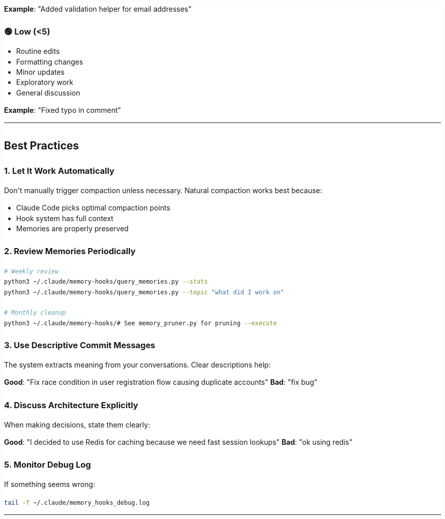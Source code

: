 **Example**: "Added validation helper for email addresses"

### 🟢 Low (<5)
- Routine edits
- Formatting changes
- Minor updates
- Exploratory work
- General discussion

**Example**: "Fixed typo in comment"

---

## Best Practices

### 1. Let It Work Automatically

Don't manually trigger compaction unless necessary. Natural compaction works best because:
- Claude Code picks optimal compaction points
- Hook system has full context
- Memories are properly preserved

### 2. Review Memories Periodically

```bash
# Weekly review
python3 ~/.claude/memory-hooks/query_memories.py --stats
python3 ~/.claude/memory-hooks/query_memories.py --topic "what did I work on"

# Monthly cleanup
python3 ~/.claude/memory-hooks/# See memory_pruner.py for pruning --execute
```

### 3. Use Descriptive Commit Messages

The system extracts meaning from your conversations. Clear descriptions help:

**Good**: "Fix race condition in user registration flow causing duplicate accounts"
**Bad**: "fix bug"

### 4. Discuss Architecture Explicitly

When making decisions, state them clearly:

**Good**: "I decided to use Redis for caching because we need fast session lookups"
**Bad**: "ok using redis"

### 5. Monitor Debug Log

If something seems wrong:

```bash
tail -f ~/.claude/memory_hooks_debug.log
```

---